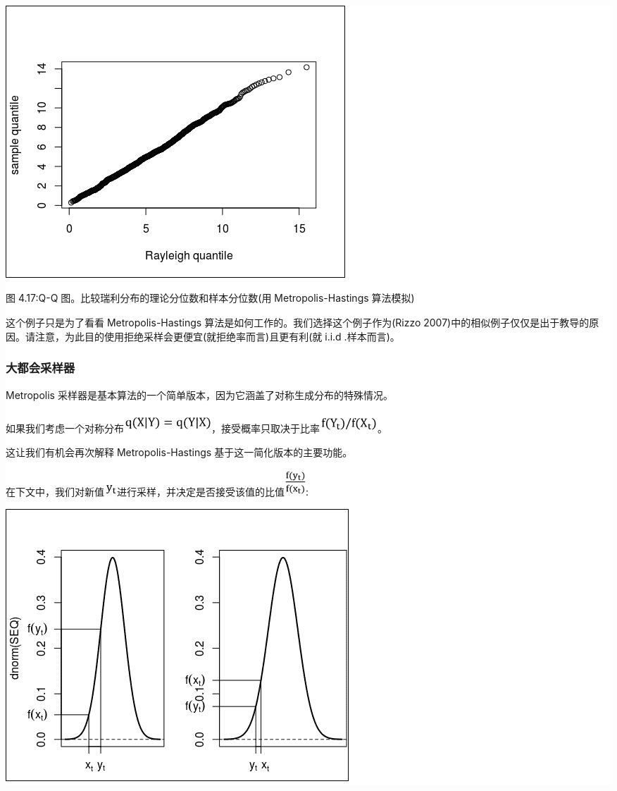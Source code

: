 ![A few words on Markov chains](img/B05113_04_17.jpg)

图 4.17:Q-Q 图。比较瑞利分布的理论分位数和样本分位数(用 Metropolis-Hastings 算法模拟)

这个例子只是为了看看 Metropolis-Hastings 算法是如何工作的。我们选择这个例子作为(Rizzo 2007)中的相似例子仅仅是出于教导的原因。请注意，为此目的使用拒绝采样会更便宜(就拒绝率而言)且更有利(就 i.i.d .样本而言)。

### 大都会采样器

Metropolis 采样器是基本算法的一个简单版本，因为它涵盖了对称生成分布的特殊情况。

如果我们考虑一个对称分布![The Metropolis sampler](img/B05113_04_188.jpg)，接受概率只取决于比率![The Metropolis sampler](img/B05113_04_189.jpg)。

这让我们有机会再次解释 Metropolis-Hastings 基于这一简化版本的主要功能。

在下文中，我们对新值![The Metropolis sampler](img/B05113_04_190.jpg)进行采样，并决定是否接受该值的比值![The Metropolis sampler](img/B05113_04_191.jpg):

![The Metropolis sampler](img/B05113_04_18.jpg)
